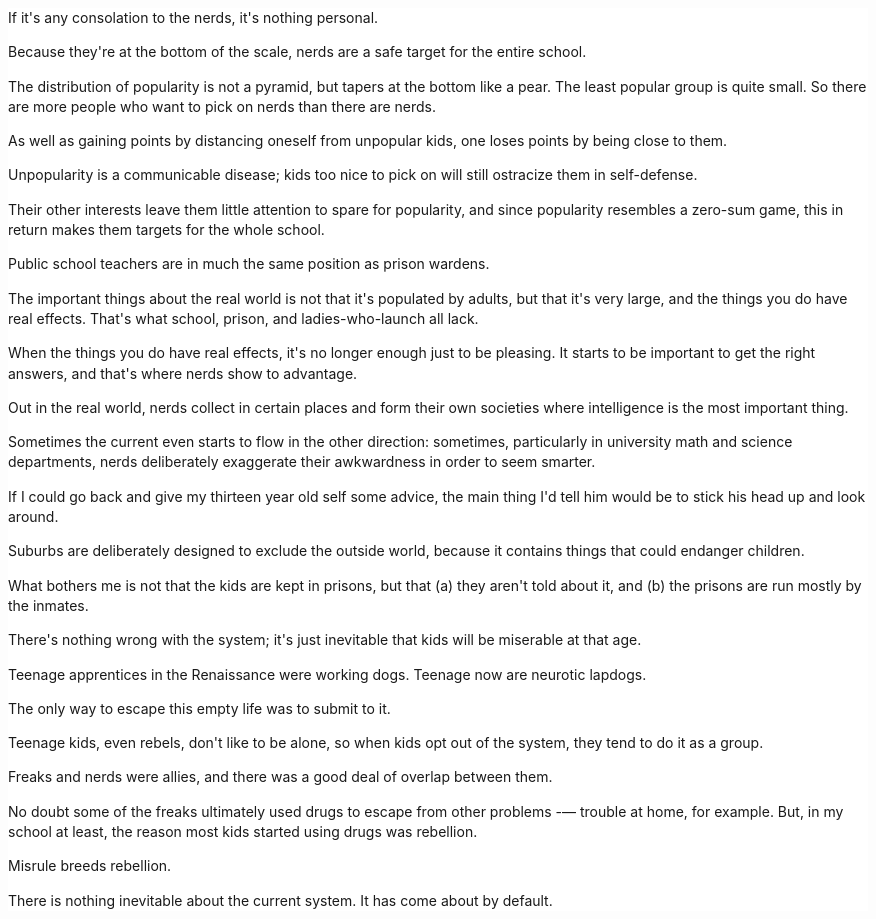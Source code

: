 If it's any consolation to the nerds, it's nothing personal.

Because they're at the bottom of the scale, nerds are a safe target for the entire school.

The distribution of popularity is not a pyramid, but tapers at the bottom like a pear. The least popular group is quite small. So there are more people who want to pick on nerds than there are  nerds.

As well as gaining points by distancing oneself from unpopular kids, one loses points by being close to them.

Unpopularity is a communicable disease; kids too nice to pick on will still ostracize them in self-defense.

Their other interests leave them little attention to spare for popularity, and since popularity resembles a zero-sum game, this in return makes them targets for the whole school.

Public school teachers are in much the same position as prison wardens.

The important things about the real world is not that it's populated by adults, but that it's very large, and the things you do have real effects. That's what school, prison, and ladies-who-launch all lack.

When the things you do have real effects, it's no longer enough just to be pleasing. It starts to be important to get the right answers, and that's where nerds show to advantage.

Out in the real world, nerds collect in certain places and form their own societies where intelligence is the most important thing.

Sometimes the current even starts to flow in the other direction: sometimes, particularly in university math and science departments, nerds deliberately exaggerate their awkwardness in order to seem smarter.

If I could go back and give my thirteen year old self some advice, the main thing I'd tell him would be to stick his head up and look around.

Suburbs are deliberately designed to exclude the outside world, because it contains things that could endanger children.

What bothers me is not that the kids are kept in prisons, but that (a) they aren't told about it, and (b) the prisons are run mostly by the inmates.

There's nothing wrong with the system; it's just inevitable that kids will be miserable at that age.

Teenage apprentices in the Renaissance were working dogs. Teenage now are neurotic lapdogs.

The only way to escape this empty life was to submit to it.

Teenage kids, even rebels, don't like to be alone, so when kids opt out of the system, they tend to do it as a group.

Freaks and nerds were allies, and there was a good deal of overlap between them.

No doubt some of the freaks ultimately used drugs to escape from other problems -&#x2014; trouble at home, for example. But, in my school at least, the reason most kids started using drugs was rebellion.

Misrule breeds rebellion.

There is nothing inevitable about the current system. It has come about by default.
